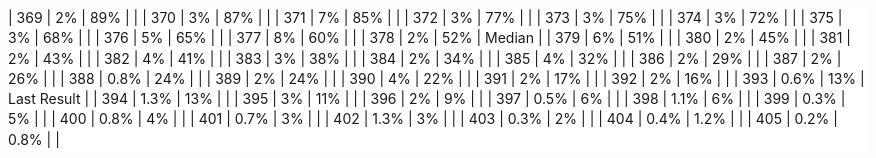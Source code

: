 | 369 | 2% | 89% |  |
| 370 | 3% | 87% |  |
| 371 | 7% | 85% |  |
| 372 | 3% | 77% |  |
| 373 | 3% | 75% |  |
| 374 | 3% | 72% |  |
| 375 | 3% | 68% |  |
| 376 | 5% | 65% |  |
| 377 | 8% | 60% |  |
| 378 | 2% | 52% | Median |
| 379 | 6% | 51% |  |
| 380 | 2% | 45% |  |
| 381 | 2% | 43% |  |
| 382 | 4% | 41% |  |
| 383 | 3% | 38% |  |
| 384 | 2% | 34% |  |
| 385 | 4% | 32% |  |
| 386 | 2% | 29% |  |
| 387 | 2% | 26% |  |
| 388 | 0.8% | 24% |  |
| 389 | 2% | 24% |  |
| 390 | 4% | 22% |  |
| 391 | 2% | 17% |  |
| 392 | 2% | 16% |  |
| 393 | 0.6% | 13% | Last Result |
| 394 | 1.3% | 13% |  |
| 395 | 3% | 11% |  |
| 396 | 2% | 9% |  |
| 397 | 0.5% | 6% |  |
| 398 | 1.1% | 6% |  |
| 399 | 0.3% | 5% |  |
| 400 | 0.8% | 4% |  |
| 401 | 0.7% | 3% |  |
| 402 | 1.3% | 3% |  |
| 403 | 0.3% | 2% |  |
| 404 | 0.4% | 1.2% |  |
| 405 | 0.2% | 0.8% |  |